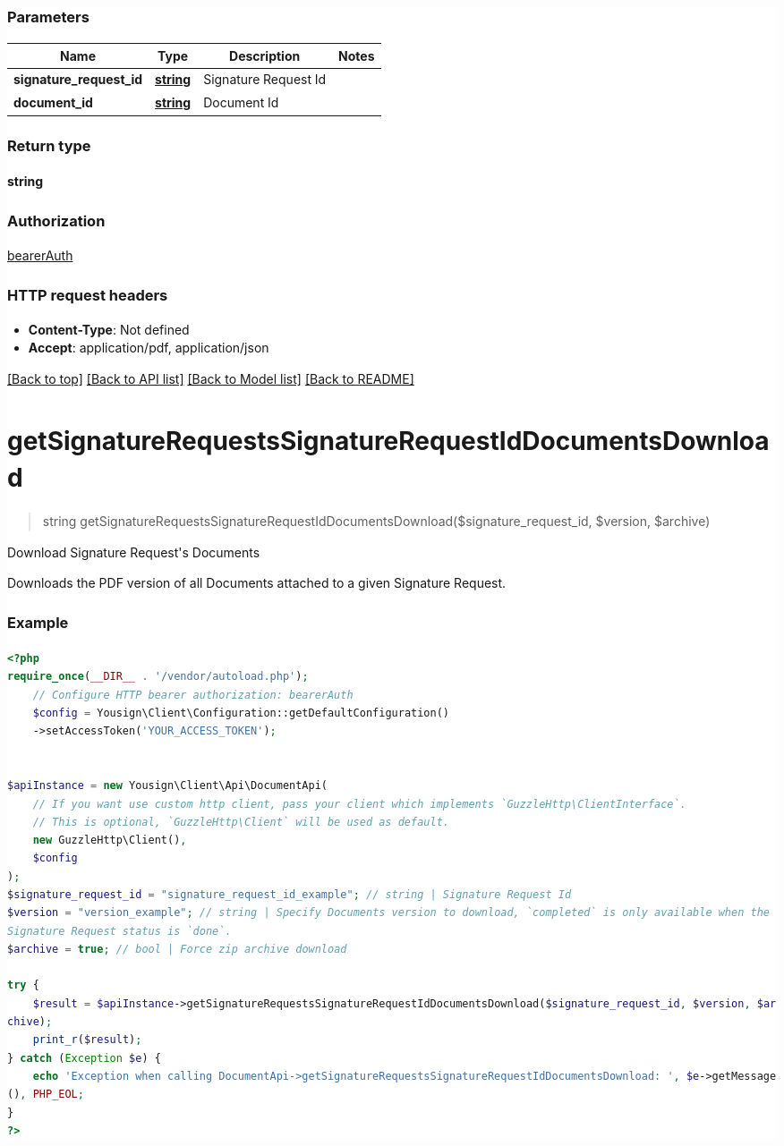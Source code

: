 ### Parameters

Name | Type | Description  | Notes
------------- | ------------- | ------------- | -------------
 **signature_request_id** | [**string**](../Model/.md)| Signature Request Id |
 **document_id** | [**string**](../Model/.md)| Document Id |

### Return type

**string**

### Authorization

[bearerAuth](../../README.md#bearerAuth)

### HTTP request headers

 - **Content-Type**: Not defined
 - **Accept**: application/pdf, application/json

[[Back to top]](#) [[Back to API list]](../../README.md#documentation-for-api-endpoints) [[Back to Model list]](../../README.md#documentation-for-models) [[Back to README]](../../README.md)

# **getSignatureRequestsSignatureRequestIdDocumentsDownload**
> string getSignatureRequestsSignatureRequestIdDocumentsDownload($signature_request_id, $version, $archive)

Download Signature Request's Documents

Downloads the PDF version of all Documents attached to a given Signature Request.

### Example
```php
<?php
require_once(__DIR__ . '/vendor/autoload.php');
    // Configure HTTP bearer authorization: bearerAuth
    $config = Yousign\Client\Configuration::getDefaultConfiguration()
    ->setAccessToken('YOUR_ACCESS_TOKEN');


$apiInstance = new Yousign\Client\Api\DocumentApi(
    // If you want use custom http client, pass your client which implements `GuzzleHttp\ClientInterface`.
    // This is optional, `GuzzleHttp\Client` will be used as default.
    new GuzzleHttp\Client(),
    $config
);
$signature_request_id = "signature_request_id_example"; // string | Signature Request Id
$version = "version_example"; // string | Specify Documents version to download, `completed` is only available when the Signature Request status is `done`.
$archive = true; // bool | Force zip archive download

try {
    $result = $apiInstance->getSignatureRequestsSignatureRequestIdDocumentsDownload($signature_request_id, $version, $archive);
    print_r($result);
} catch (Exception $e) {
    echo 'Exception when calling DocumentApi->getSignatureRequestsSignatureRequestIdDocumentsDownload: ', $e->getMessage(), PHP_EOL;
}
?>
```
